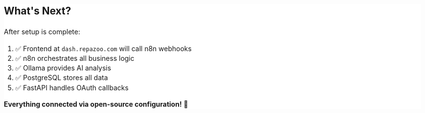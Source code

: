 
## What's Next?

After setup is complete:
1. ✅ Frontend at `dash.repazoo.com` will call n8n webhooks
2. ✅ n8n orchestrates all business logic
3. ✅ Ollama provides AI analysis
4. ✅ PostgreSQL stores all data
5. ✅ FastAPI handles OAuth callbacks

**Everything connected via open-source configuration!** 🎉
